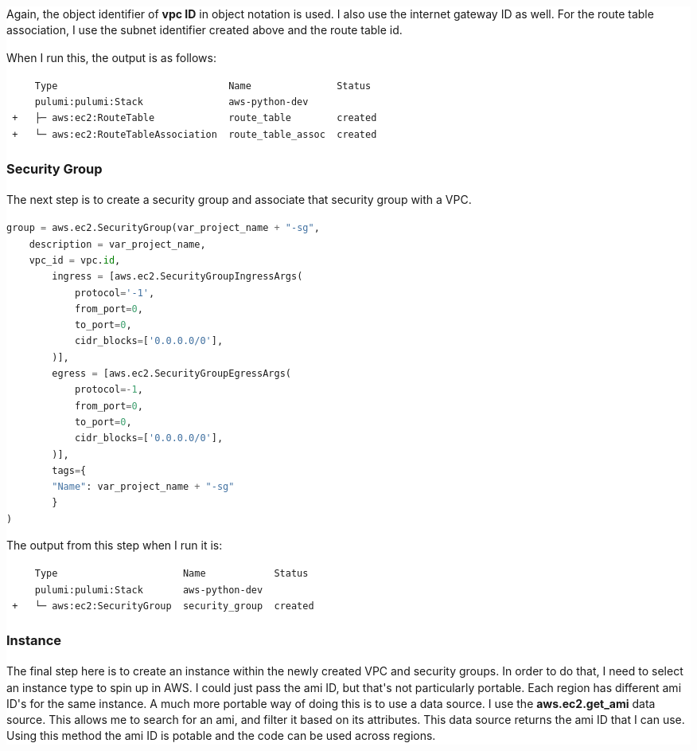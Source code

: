 Again, the object identifier of **vpc ID** in object notation is used. I also use the internet gateway ID as well. For the route table association, I use the subnet identifier created above and the route table id.

When I run this, the output is as follows:

```Shell
     Type                              Name               Status
     pulumi:pulumi:Stack               aws-python-dev
 +   ├─ aws:ec2:RouteTable             route_table        created
 +   └─ aws:ec2:RouteTableAssociation  route_table_assoc  created
```

### Security Group
The next step is to create a security group and associate that security group with a VPC.

```Python
group = aws.ec2.SecurityGroup(var_project_name + "-sg",
    description = var_project_name,
    vpc_id = vpc.id,
        ingress = [aws.ec2.SecurityGroupIngressArgs(
            protocol='-1',
            from_port=0,
            to_port=0,
            cidr_blocks=['0.0.0.0/0'],
        )],
        egress = [aws.ec2.SecurityGroupEgressArgs(
            protocol=-1,
            from_port=0,
            to_port=0,
            cidr_blocks=['0.0.0.0/0'],
        )],
        tags={
        "Name": var_project_name + "-sg"
        }
)
```

The output from this step when I run it is:

```Shell
     Type                      Name            Status
     pulumi:pulumi:Stack       aws-python-dev
 +   └─ aws:ec2:SecurityGroup  security_group  created
```

### Instance 

The final step here is to create an instance within the newly created VPC and security groups.
In order to do that, I need to select an instance type to spin up in AWS. I could just pass the ami ID, but that's not particularly portable. Each region has different ami ID's for the same instance. A much more portable way of doing this is to use a data source. I use the **aws.ec2.get_ami** data source. This allows me to search for an ami, and filter it based on its attributes. This data source returns the ami ID that I can use. Using this method the ami ID is potable and the code can be used across regions.
